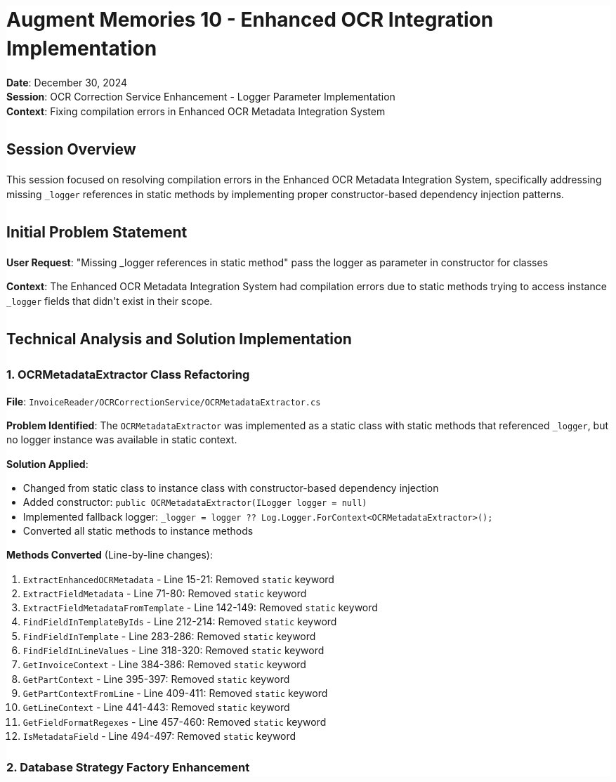 # Augment Memories 10 - Enhanced OCR Integration Implementation

**Date**: December 30, 2024  
**Session**: OCR Correction Service Enhancement - Logger Parameter Implementation  
**Context**: Fixing compilation errors in Enhanced OCR Metadata Integration System

## Session Overview

This session focused on resolving compilation errors in the Enhanced OCR Metadata Integration System, specifically addressing missing `_logger` references in static methods by implementing proper constructor-based dependency injection patterns.

## Initial Problem Statement

**User Request**: "Missing _logger references in static method" pass the logger as parameter in constructor for classes

**Context**: The Enhanced OCR Metadata Integration System had compilation errors due to static methods trying to access instance `_logger` fields that didn't exist in their scope.

## Technical Analysis and Solution Implementation

### 1. OCRMetadataExtractor Class Refactoring

**File**: `InvoiceReader/OCRCorrectionService/OCRMetadataExtractor.cs`

**Problem Identified**: The `OCRMetadataExtractor` was implemented as a static class with static methods that referenced `_logger`, but no logger instance was available in static context.

**Solution Applied**:
- Changed from static class to instance class with constructor-based dependency injection
- Added constructor: `public OCRMetadataExtractor(ILogger logger = null)`
- Implemented fallback logger: `_logger = logger ?? Log.Logger.ForContext<OCRMetadataExtractor>();`
- Converted all static methods to instance methods

**Methods Converted** (Line-by-line changes):
1. `ExtractEnhancedOCRMetadata` - Line 15-21: Removed `static` keyword
2. `ExtractFieldMetadata` - Line 71-80: Removed `static` keyword  
3. `ExtractFieldMetadataFromTemplate` - Line 142-149: Removed `static` keyword
4. `FindFieldInTemplateByIds` - Line 212-214: Removed `static` keyword
5. `FindFieldInTemplate` - Line 283-286: Removed `static` keyword
6. `FindFieldInLineValues` - Line 318-320: Removed `static` keyword
7. `GetInvoiceContext` - Line 384-386: Removed `static` keyword
8. `GetPartContext` - Line 395-397: Removed `static` keyword
9. `GetPartContextFromLine` - Line 409-411: Removed `static` keyword
10. `GetLineContext` - Line 441-443: Removed `static` keyword
11. `GetFieldFormatRegexes` - Line 457-460: Removed `static` keyword
12. `IsMetadataField` - Line 494-497: Removed `static` keyword

### 2. Database Strategy Factory Enhancement
